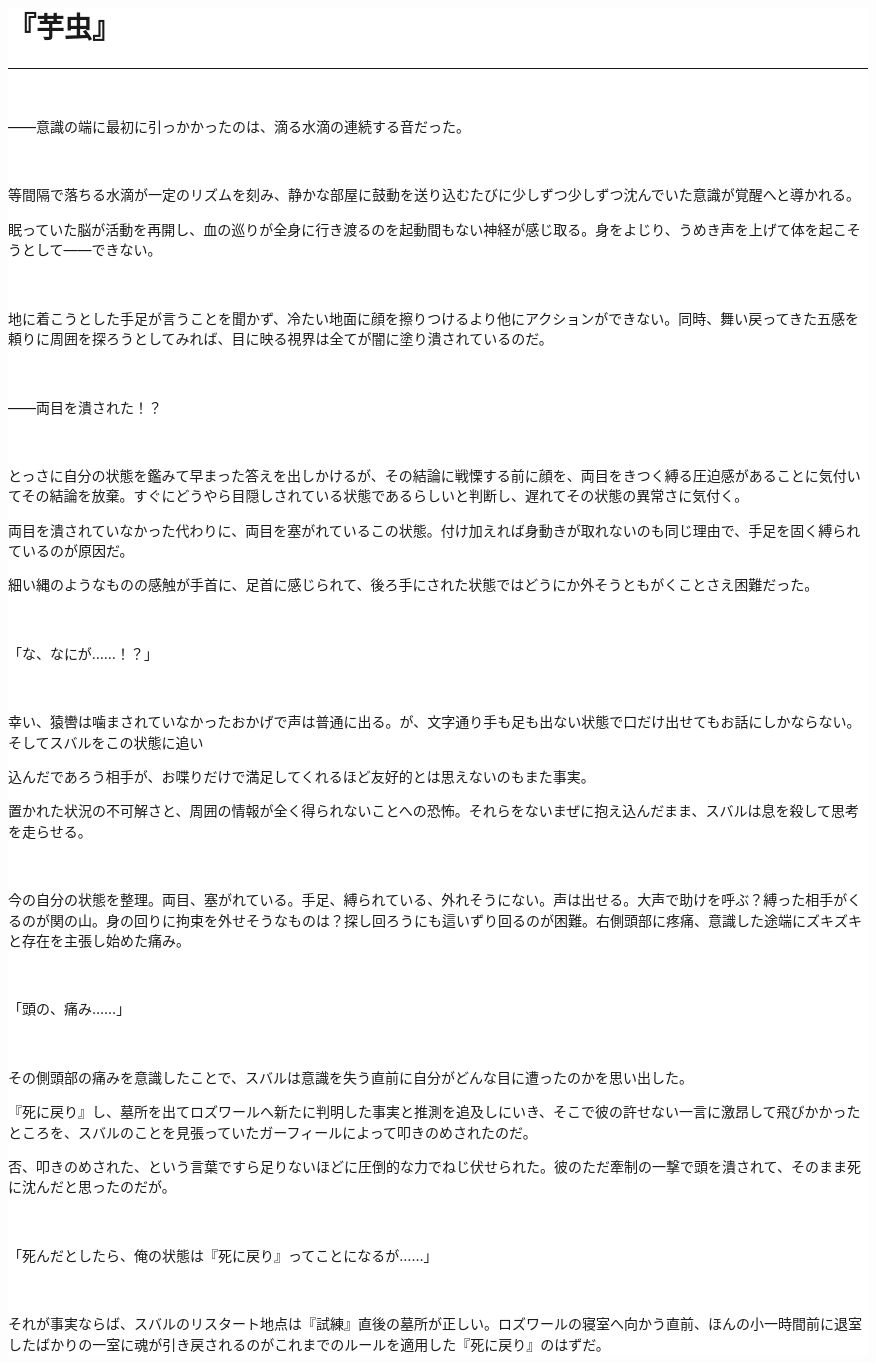 # 『芋虫』

------

　

――意識の端に最初に引っかかったのは、滴る水滴の連続する音だった。

　

等間隔で落ちる水滴が一定のリズムを刻み、静かな部屋に鼓動を送り込むたびに少しずつ少しずつ沈んでいた意識が覚醒へと導かれる。

眠っていた脳が活動を再開し、血の巡りが全身に行き渡るのを起動間もない神経が感じ取る。身をよじり、うめき声を上げて体を起こそうとして――できない。

　

地に着こうとした手足が言うことを聞かず、冷たい地面に顔を擦りつけるより他にアクションができない。同時、舞い戻ってきた五感を頼りに周囲を探ろうとしてみれば、目に映る視界は全てが闇に塗り潰されているのだ。

　

――両目を潰された！？

　

とっさに自分の状態を鑑みて早まった答えを出しかけるが、その結論に戦慄する前に顔を、両目をきつく縛る圧迫感があることに気付いてその結論を放棄。すぐにどうやら目隠しされている状態であるらしいと判断し、遅れてその状態の異常さに気付く。

両目を潰されていなかった代わりに、両目を塞がれているこの状態。付け加えれば身動きが取れないのも同じ理由で、手足を固く縛られているのが原因だ。

細い縄のようなものの感触が手首に、足首に感じられて、後ろ手にされた状態ではどうにか外そうともがくことさえ困難だった。

　

「な、なにが……！？」

　

幸い、猿轡は噛まされていなかったおかげで声は普通に出る。が、文字通り手も足も出ない状態で口だけ出せてもお話にしかならない。そしてスバルをこの状態に追い

込んだであろう相手が、お喋りだけで満足してくれるほど友好的とは思えないのもまた事実。

置かれた状況の不可解さと、周囲の情報が全く得られないことへの恐怖。それらをないまぜに抱え込んだまま、スバルは息を殺して思考を走らせる。

　

今の自分の状態を整理。両目、塞がれている。手足、縛られている、外れそうにない。声は出せる。大声で助けを呼ぶ？縛った相手がくるのが関の山。身の回りに拘束を外せそうなものは？探し回ろうにも這いずり回るのが困難。右側頭部に疼痛、意識した途端にズキズキと存在を主張し始めた痛み。

　

「頭の、痛み……」

　

その側頭部の痛みを意識したことで、スバルは意識を失う直前に自分がどんな目に遭ったのかを思い出した。

『死に戻り』し、墓所を出てロズワールへ新たに判明した事実と推測を追及しにいき、そこで彼の許せない一言に激昂して飛びかかったところを、スバルのことを見張っていたガーフィールによって叩きのめされたのだ。

否、叩きのめされた、という言葉ですら足りないほどに圧倒的な力でねじ伏せられた。彼のただ牽制の一撃で頭を潰されて、そのまま死に沈んだと思ったのだが。

　

「死んだとしたら、俺の状態は『死に戻り』ってことになるが……」

　

それが事実ならば、スバルのリスタート地点は『試練』直後の墓所が正しい。ロズワールの寝室へ向かう直前、ほんの小一時間前に退室したばかりの一室に魂が引き戻されるのがこれまでのルールを適用した『死に戻り』のはずだ。
